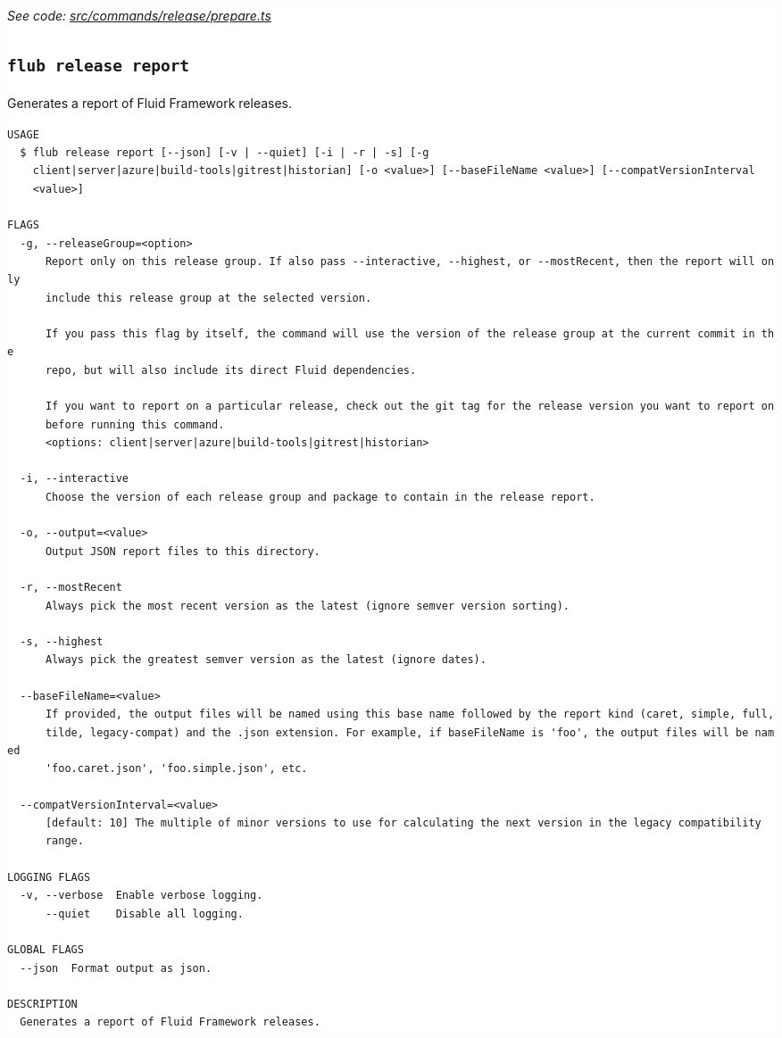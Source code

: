 _See code: [src/commands/release/prepare.ts](https://github.com/microsoft/FluidFramework/blob/main/build-tools/packages/build-cli/src/commands/release/prepare.ts)_

## `flub release report`

Generates a report of Fluid Framework releases.

```
USAGE
  $ flub release report [--json] [-v | --quiet] [-i | -r | -s] [-g
    client|server|azure|build-tools|gitrest|historian] [-o <value>] [--baseFileName <value>] [--compatVersionInterval
    <value>]

FLAGS
  -g, --releaseGroup=<option>
      Report only on this release group. If also pass --interactive, --highest, or --mostRecent, then the report will only
      include this release group at the selected version.

      If you pass this flag by itself, the command will use the version of the release group at the current commit in the
      repo, but will also include its direct Fluid dependencies.

      If you want to report on a particular release, check out the git tag for the release version you want to report on
      before running this command.
      <options: client|server|azure|build-tools|gitrest|historian>

  -i, --interactive
      Choose the version of each release group and package to contain in the release report.

  -o, --output=<value>
      Output JSON report files to this directory.

  -r, --mostRecent
      Always pick the most recent version as the latest (ignore semver version sorting).

  -s, --highest
      Always pick the greatest semver version as the latest (ignore dates).

  --baseFileName=<value>
      If provided, the output files will be named using this base name followed by the report kind (caret, simple, full,
      tilde, legacy-compat) and the .json extension. For example, if baseFileName is 'foo', the output files will be named
      'foo.caret.json', 'foo.simple.json', etc.

  --compatVersionInterval=<value>
      [default: 10] The multiple of minor versions to use for calculating the next version in the legacy compatibility
      range.

LOGGING FLAGS
  -v, --verbose  Enable verbose logging.
      --quiet    Disable all logging.

GLOBAL FLAGS
  --json  Format output as json.

DESCRIPTION
  Generates a report of Fluid Framework releases.

```